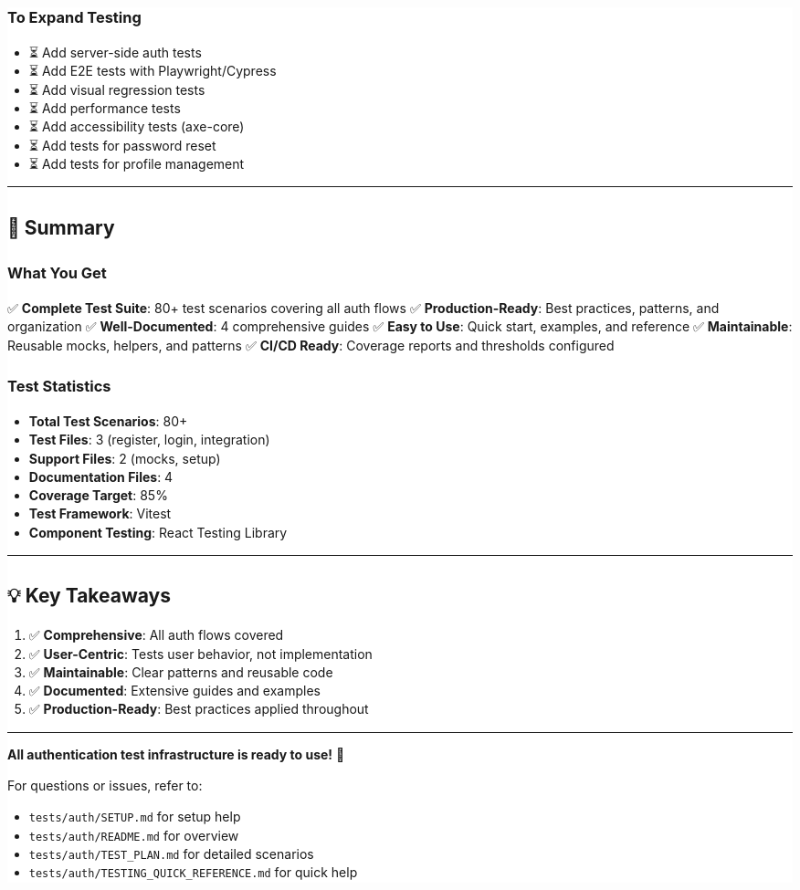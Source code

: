 ### To Expand Testing

- ⏳ Add server-side auth tests
- ⏳ Add E2E tests with Playwright/Cypress
- ⏳ Add visual regression tests
- ⏳ Add performance tests
- ⏳ Add accessibility tests (axe-core)
- ⏳ Add tests for password reset
- ⏳ Add tests for profile management

---

## 🎉 Summary

### What You Get

✅ **Complete Test Suite**: 80+ test scenarios covering all auth flows
✅ **Production-Ready**: Best practices, patterns, and organization
✅ **Well-Documented**: 4 comprehensive guides
✅ **Easy to Use**: Quick start, examples, and reference
✅ **Maintainable**: Reusable mocks, helpers, and patterns
✅ **CI/CD Ready**: Coverage reports and thresholds configured

### Test Statistics

- **Total Test Scenarios**: 80+
- **Test Files**: 3 (register, login, integration)
- **Support Files**: 2 (mocks, setup)
- **Documentation Files**: 4
- **Coverage Target**: 85%
- **Test Framework**: Vitest
- **Component Testing**: React Testing Library

---

## 💡 Key Takeaways

1. ✅ **Comprehensive**: All auth flows covered
2. ✅ **User-Centric**: Tests user behavior, not implementation
3. ✅ **Maintainable**: Clear patterns and reusable code
4. ✅ **Documented**: Extensive guides and examples
5. ✅ **Production-Ready**: Best practices applied throughout

---

**All authentication test infrastructure is ready to use!** 🚀

For questions or issues, refer to:
- `tests/auth/SETUP.md` for setup help
- `tests/auth/README.md` for overview
- `tests/auth/TEST_PLAN.md` for detailed scenarios
- `tests/auth/TESTING_QUICK_REFERENCE.md` for quick help
